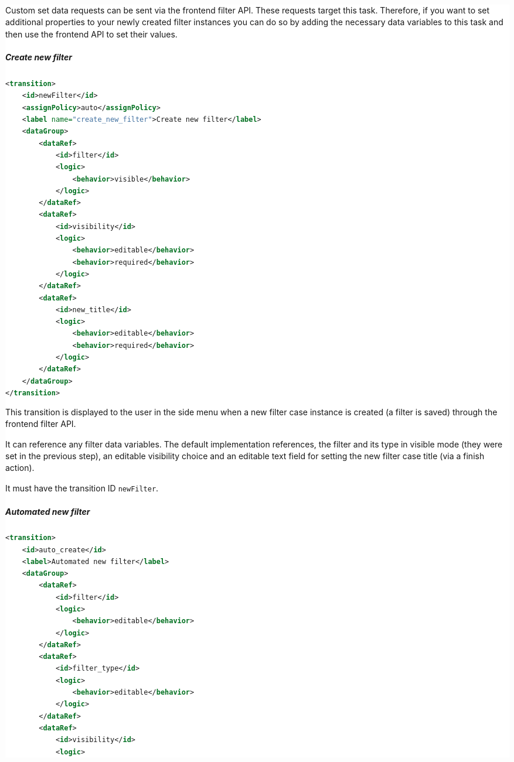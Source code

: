 Custom set data requests can be sent via the frontend filter API. These requests target this task.
Therefore, if you want to set additional properties to your newly created filter instances you can do so by adding the
necessary data variables to this task and then use the frontend API to set their values.

##### Create new filter
```xml
<transition>
    <id>newFilter</id>
    <assignPolicy>auto</assignPolicy>
    <label name="create_new_filter">Create new filter</label>
    <dataGroup>
        <dataRef>
            <id>filter</id>
            <logic>
                <behavior>visible</behavior>
            </logic>
        </dataRef>
        <dataRef>
            <id>visibility</id>
            <logic>
                <behavior>editable</behavior>
                <behavior>required</behavior>
            </logic>
        </dataRef>
        <dataRef>
            <id>new_title</id>
            <logic>
                <behavior>editable</behavior>
                <behavior>required</behavior>
            </logic>
        </dataRef>
    </dataGroup>
</transition>
```

This transition is displayed to the user in the side menu when a new filter case instance is created (a filter is saved) through the frontend filter API.

It can reference any filter data variables. The default implementation references, the filter and its type in visible mode (they were set in the previous step), an editable visibility choice and an editable text field for setting the new filter case title (via a finish action).

It must have the transition ID `newFilter`.

##### Automated new filter
```xml
<transition>
    <id>auto_create</id>
    <label>Automated new filter</label>
    <dataGroup>
        <dataRef>
            <id>filter</id>
            <logic>
                <behavior>editable</behavior>
            </logic>
        </dataRef>
        <dataRef>
            <id>filter_type</id>
            <logic>
                <behavior>editable</behavior>
            </logic>
        </dataRef>
        <dataRef>
            <id>visibility</id>
            <logic>
```